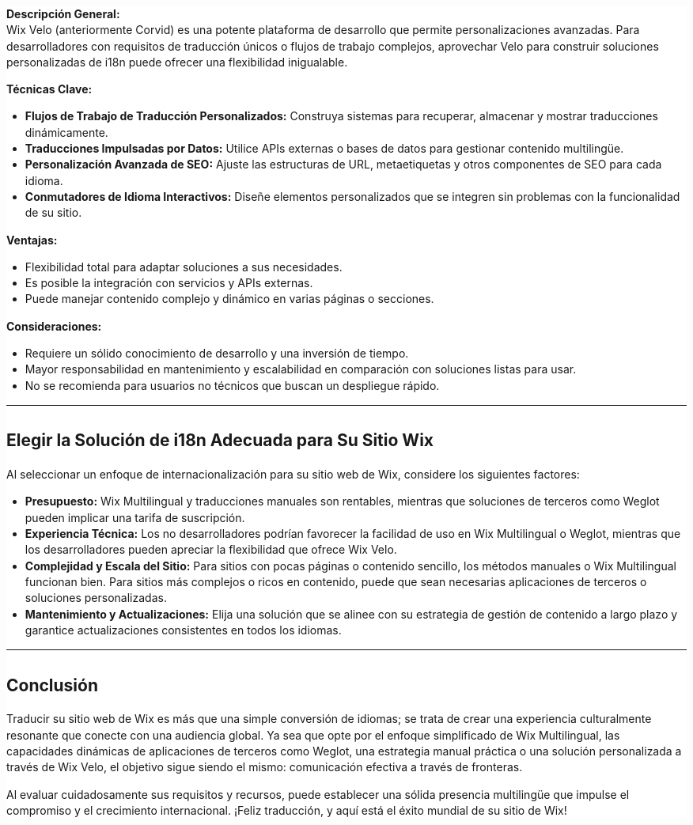 **Descripción General:**  
Wix Velo (anteriormente Corvid) es una potente plataforma de desarrollo que permite personalizaciones avanzadas. Para desarrolladores con requisitos de traducción únicos o flujos de trabajo complejos, aprovechar Velo para construir soluciones personalizadas de i18n puede ofrecer una flexibilidad inigualable.

**Técnicas Clave:**

- **Flujos de Trabajo de Traducción Personalizados:** Construya sistemas para recuperar, almacenar y mostrar traducciones dinámicamente.
- **Traducciones Impulsadas por Datos:** Utilice APIs externas o bases de datos para gestionar contenido multilingüe.
- **Personalización Avanzada de SEO:** Ajuste las estructuras de URL, metaetiquetas y otros componentes de SEO para cada idioma.
- **Conmutadores de Idioma Interactivos:** Diseñe elementos personalizados que se integren sin problemas con la funcionalidad de su sitio.

**Ventajas:**

- Flexibilidad total para adaptar soluciones a sus necesidades.
- Es posible la integración con servicios y APIs externas.
- Puede manejar contenido complejo y dinámico en varias páginas o secciones.

**Consideraciones:**

- Requiere un sólido conocimiento de desarrollo y una inversión de tiempo.
- Mayor responsabilidad en mantenimiento y escalabilidad en comparación con soluciones listas para usar.
- No se recomienda para usuarios no técnicos que buscan un despliegue rápido.

---

## Elegir la Solución de i18n Adecuada para Su Sitio Wix

Al seleccionar un enfoque de internacionalización para su sitio web de Wix, considere los siguientes factores:

- **Presupuesto:** Wix Multilingual y traducciones manuales son rentables, mientras que soluciones de terceros como Weglot pueden implicar una tarifa de suscripción.
- **Experiencia Técnica:** Los no desarrolladores podrían favorecer la facilidad de uso en Wix Multilingual o Weglot, mientras que los desarrolladores pueden apreciar la flexibilidad que ofrece Wix Velo.
- **Complejidad y Escala del Sitio:** Para sitios con pocas páginas o contenido sencillo, los métodos manuales o Wix Multilingual funcionan bien. Para sitios más complejos o ricos en contenido, puede que sean necesarias aplicaciones de terceros o soluciones personalizadas.
- **Mantenimiento y Actualizaciones:** Elija una solución que se alinee con su estrategia de gestión de contenido a largo plazo y garantice actualizaciones consistentes en todos los idiomas.

---

## Conclusión

Traducir su sitio web de Wix es más que una simple conversión de idiomas; se trata de crear una experiencia culturalmente resonante que conecte con una audiencia global. Ya sea que opte por el enfoque simplificado de Wix Multilingual, las capacidades dinámicas de aplicaciones de terceros como Weglot, una estrategia manual práctica o una solución personalizada a través de Wix Velo, el objetivo sigue siendo el mismo: comunicación efectiva a través de fronteras.

Al evaluar cuidadosamente sus requisitos y recursos, puede establecer una sólida presencia multilingüe que impulse el compromiso y el crecimiento internacional. ¡Feliz traducción, y aquí está el éxito mundial de su sitio de Wix!
